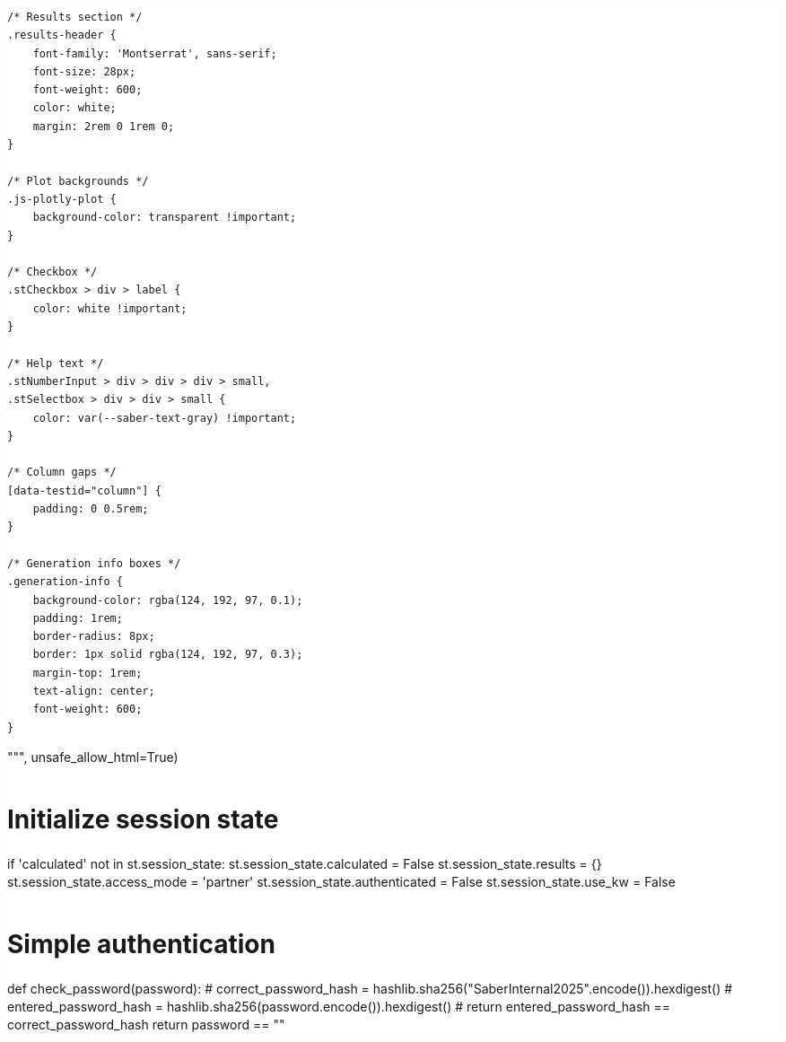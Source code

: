     /* Results section */
    .results-header {
        font-family: 'Montserrat', sans-serif;
        font-size: 28px;
        font-weight: 600;
        color: white;
        margin: 2rem 0 1rem 0;
    }
    
    /* Plot backgrounds */
    .js-plotly-plot {
        background-color: transparent !important;
    }
    
    /* Checkbox */
    .stCheckbox > div > label {
        color: white !important;
    }
    
    /* Help text */
    .stNumberInput > div > div > div > small,
    .stSelectbox > div > div > small {
        color: var(--saber-text-gray) !important;
    }
    
    /* Column gaps */
    [data-testid="column"] {
        padding: 0 0.5rem;
    }
    
    /* Generation info boxes */
    .generation-info {
        background-color: rgba(124, 192, 97, 0.1);
        padding: 1rem;
        border-radius: 8px;
        border: 1px solid rgba(124, 192, 97, 0.3);
        margin-top: 1rem;
        text-align: center;
        font-weight: 600;
    }
</style>
""", unsafe_allow_html=True)

# Initialize session state
if 'calculated' not in st.session_state:
    st.session_state.calculated = False
    st.session_state.results = {}
    st.session_state.access_mode = 'partner'
    st.session_state.authenticated = False
    st.session_state.use_kw = False

# Simple authentication
def check_password(password):
    # correct_password_hash = hashlib.sha256("SaberInternal2025".encode()).hexdigest()
    # entered_password_hash = hashlib.sha256(password.encode()).hexdigest()
    # return entered_password_hash == correct_password_hash
    return password == ""